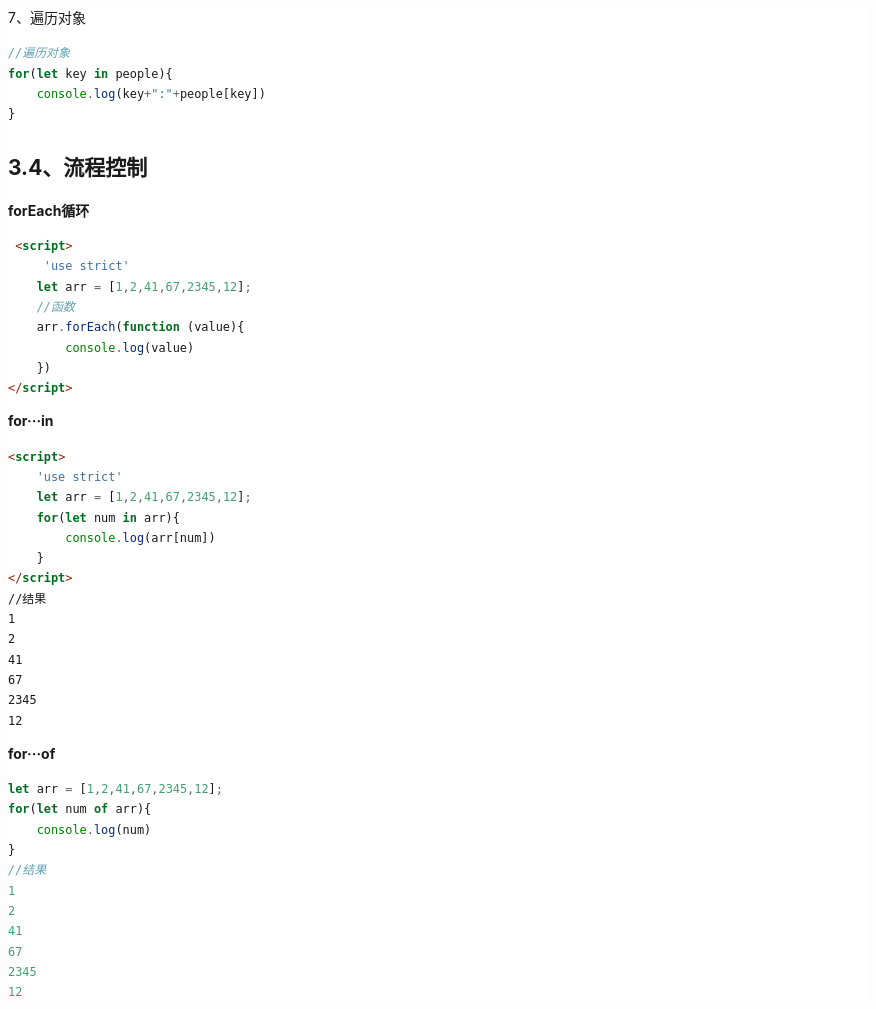 7、遍历对象

```js
//遍历对象
for(let key in people){
    console.log(key+":"+people[key])
}
```

## 3.4、流程控制

**forEach循环**


```html
 <script>
     'use strict'
    let arr = [1,2,41,67,2345,12];
    //函数
    arr.forEach(function (value){
        console.log(value)
    })
</script>
```

**for···in**

```html
<script>
    'use strict'
    let arr = [1,2,41,67,2345,12];
    for(let num in arr){
        console.log(arr[num])
    }
</script>
//结果
1 
2
41 
67 
2345 
12
```

**for···of**

```js
let arr = [1,2,41,67,2345,12];
for(let num of arr){
    console.log(num)
}
//结果
1 
2
41 
67 
2345 
12
```
